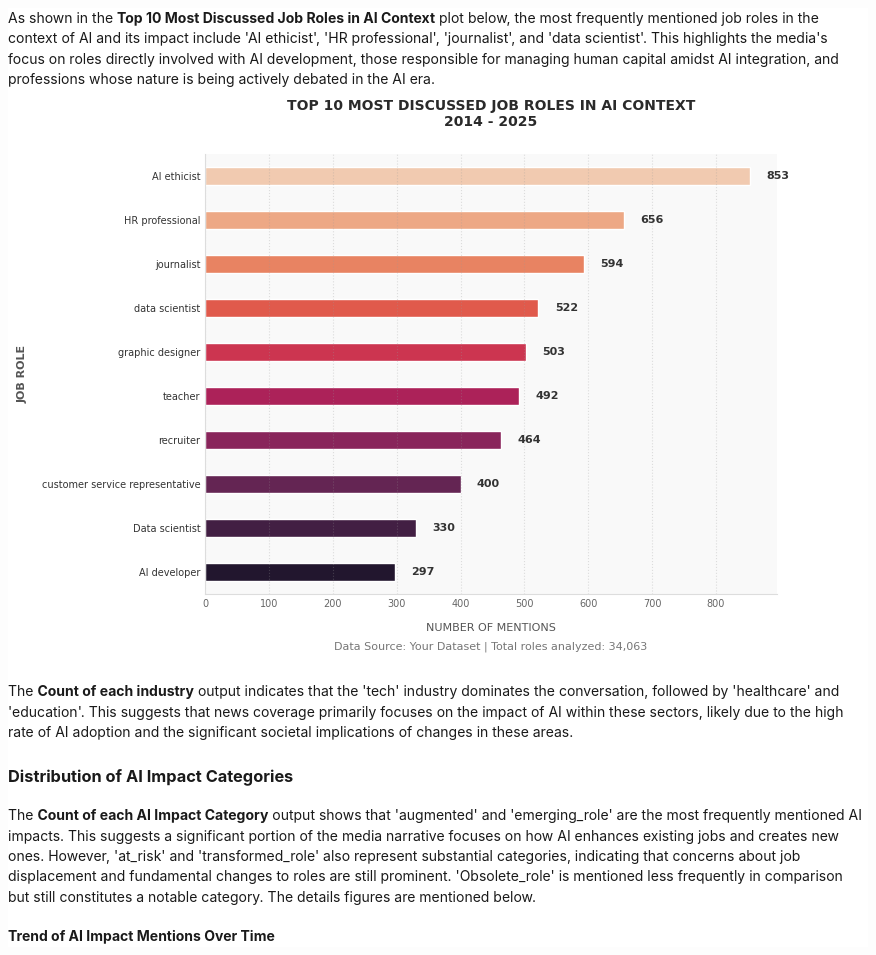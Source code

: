 As shown in the **Top 10 Most Discussed Job Roles in AI Context** plot below, the most frequently mentioned job roles in the context of AI and its impact include 'AI ethicist', 'HR professional', 'journalist', and 'data scientist'. This highlights the media's focus on roles directly involved with AI development, those responsible for managing human capital amidst AI integration, and professions whose nature is being actively debated in the AI era.
![Alt Top 10 Most Discussed Roles in AI Context](./charts/top_10_most_discussed_roles.png)

The **Count of each industry** output indicates that the 'tech' industry dominates the conversation, followed by 'healthcare' and 'education'. This suggests that news coverage primarily focuses on the impact of AI within these sectors, likely due to the high rate of AI adoption and the significant societal implications of changes in these areas.

### Distribution of AI Impact Categories

The **Count of each AI Impact Category** output shows that 'augmented' and 'emerging_role' are the most frequently mentioned AI impacts. This suggests a significant portion of the media narrative focuses on how AI enhances existing jobs and creates new ones. However, 'at_risk' and 'transformed_role' also represent substantial categories, indicating that concerns about job displacement and fundamental changes to roles are still prominent. 'Obsolete_role' is mentioned less frequently in comparison but still constitutes a notable category. The details figures are mentioned below.


#### Trend of AI Impact Mentions Over Time
